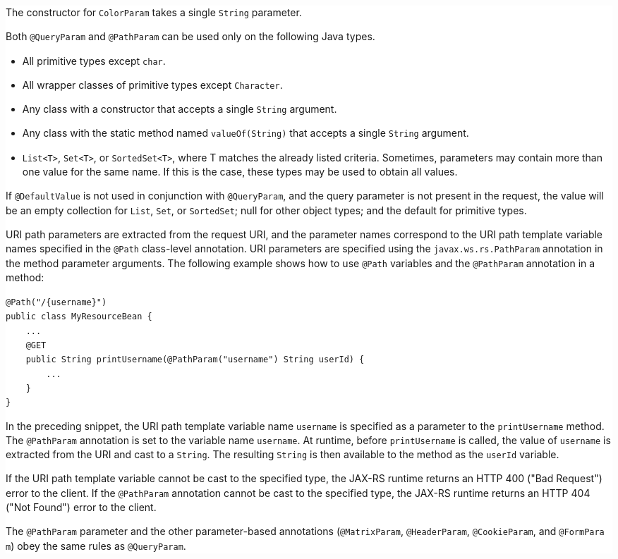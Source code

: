 The constructor for `ColorParam` takes a single `String` parameter.

Both `@QueryParam` and `@PathParam` can be used only on the following
Java types.

  - All primitive types except `char`.

  - All wrapper classes of primitive types except `Character`.

  - Any class with a constructor that accepts a single `String`
    argument.

  - Any class with the static method named `valueOf(String)` that
    accepts a single `String` argument.

  - `List<T>`, `Set<T>`, or `SortedSet<T>`, where T matches the already
    listed criteria. Sometimes, parameters may contain more than one
    value for the same name. If this is the case, these types may be
    used to obtain all values.

If `@DefaultValue` is not used in conjunction with `@QueryParam`, and
the query parameter is not present in the request, the value will be an
empty collection for `List`, `Set`, or `SortedSet`; null for other
object types; and the default for primitive types.

URI path parameters are extracted from the request URI, and the
parameter names correspond to the URI path template variable names
specified in the `@Path` class-level annotation. URI parameters are
specified using the `javax.ws.rs.PathParam` annotation in the method
parameter arguments. The following example shows how to use `@Path`
variables and the `@PathParam` annotation in a method:

``` oac_no_warn
@Path("/{username}")
public class MyResourceBean {
    ...
    @GET
    public String printUsername(@PathParam("username") String userId) {
        ...
    }
}
```

In the preceding snippet, the URI path template variable name `username`
is specified as a parameter to the `printUsername` method. The
`@PathParam` annotation is set to the variable name `username`. At
runtime, before `printUsername` is called, the value of `username` is
extracted from the URI and cast to a `String`. The resulting `String` is
then available to the method as the `userId` variable.

If the URI path template variable cannot be cast to the specified type,
the JAX-RS runtime returns an HTTP 400 ("Bad Request") error to the
client. If the `@PathParam` annotation cannot be cast to the specified
type, the JAX-RS runtime returns an HTTP 404 ("Not Found") error to the
client.

The `@PathParam` parameter and the other parameter-based annotations
(`@MatrixParam`, `@HeaderParam`, `@CookieParam`, and `@FormParam`) obey
the same rules as `@QueryParam`.
